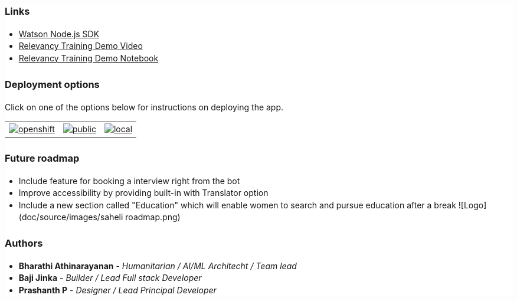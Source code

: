 ### Links

* [Watson Node.js SDK](https://github.com/watson-developer-cloud/node-sdk)
* [Relevancy Training Demo Video](https://www.youtube.com/watch?v=8BiuQKPQZJk)
* [Relevancy Training Demo Notebook](https://github.com/akmnua/relevancy_passage_bww)

### Deployment options

Click on one of the options below for instructions on deploying the app.

|   |   |   |
| - | - | - |
| [![openshift](https://raw.githubusercontent.com/IBM/pattern-utils/master/deploy-buttons/openshift.png)](doc/source/openshift.md) | [![public](https://raw.githubusercontent.com/IBM/pattern-utils/master/deploy-buttons/cf.png)](doc/source/cf.md) | [![local](https://raw.githubusercontent.com/IBM/pattern-utils/master/deploy-buttons/local.png)](doc/source/local.md) |

### Future roadmap
 - Include feature for booking a interview right from the bot
 - Improve accessibility by providing built-in with Translator option
 - Include a new section called "Education" which will enable women to search and pursue education after a break
 ![Logo](doc/source/images/saheli roadmap.png)

### Authors
- **Bharathi Athinarayanan** - _Humanitarian / AI/ML Architecht / Team lead_
- **Baji Jinka** - _Builder / Lead Full stack Developer_
- **Prashanth P** - _Designer / Lead Principal Developer_

